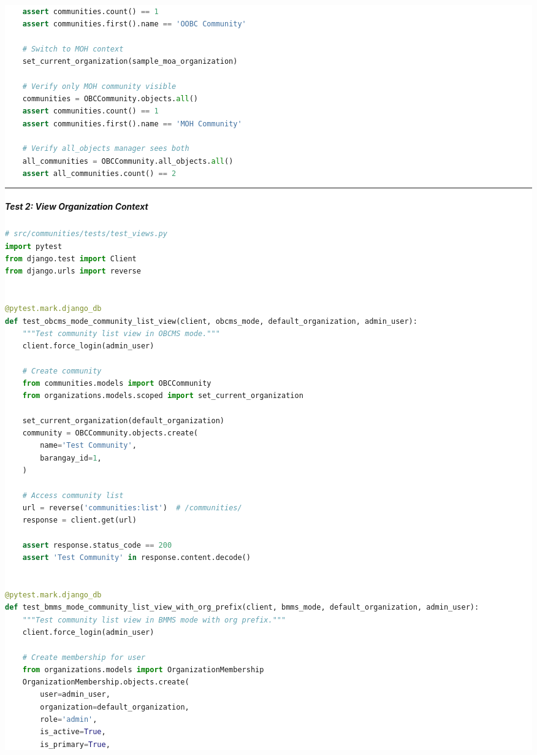 ```python
    assert communities.count() == 1
    assert communities.first().name == 'OOBC Community'

    # Switch to MOH context
    set_current_organization(sample_moa_organization)

    # Verify only MOH community visible
    communities = OBCCommunity.objects.all()
    assert communities.count() == 1
    assert communities.first().name == 'MOH Community'

    # Verify all_objects manager sees both
    all_communities = OBCCommunity.all_objects.all()
    assert all_communities.count() == 2
```

---

##### Test 2: View Organization Context

```python
# src/communities/tests/test_views.py
import pytest
from django.test import Client
from django.urls import reverse


@pytest.mark.django_db
def test_obcms_mode_community_list_view(client, obcms_mode, default_organization, admin_user):
    """Test community list view in OBCMS mode."""
    client.force_login(admin_user)

    # Create community
    from communities.models import OBCCommunity
    from organizations.models.scoped import set_current_organization

    set_current_organization(default_organization)
    community = OBCCommunity.objects.create(
        name='Test Community',
        barangay_id=1,
    )

    # Access community list
    url = reverse('communities:list')  # /communities/
    response = client.get(url)

    assert response.status_code == 200
    assert 'Test Community' in response.content.decode()


@pytest.mark.django_db
def test_bmms_mode_community_list_view_with_org_prefix(client, bmms_mode, default_organization, admin_user):
    """Test community list view in BMMS mode with org prefix."""
    client.force_login(admin_user)

    # Create membership for user
    from organizations.models import OrganizationMembership
    OrganizationMembership.objects.create(
        user=admin_user,
        organization=default_organization,
        role='admin',
        is_active=True,
        is_primary=True,
```